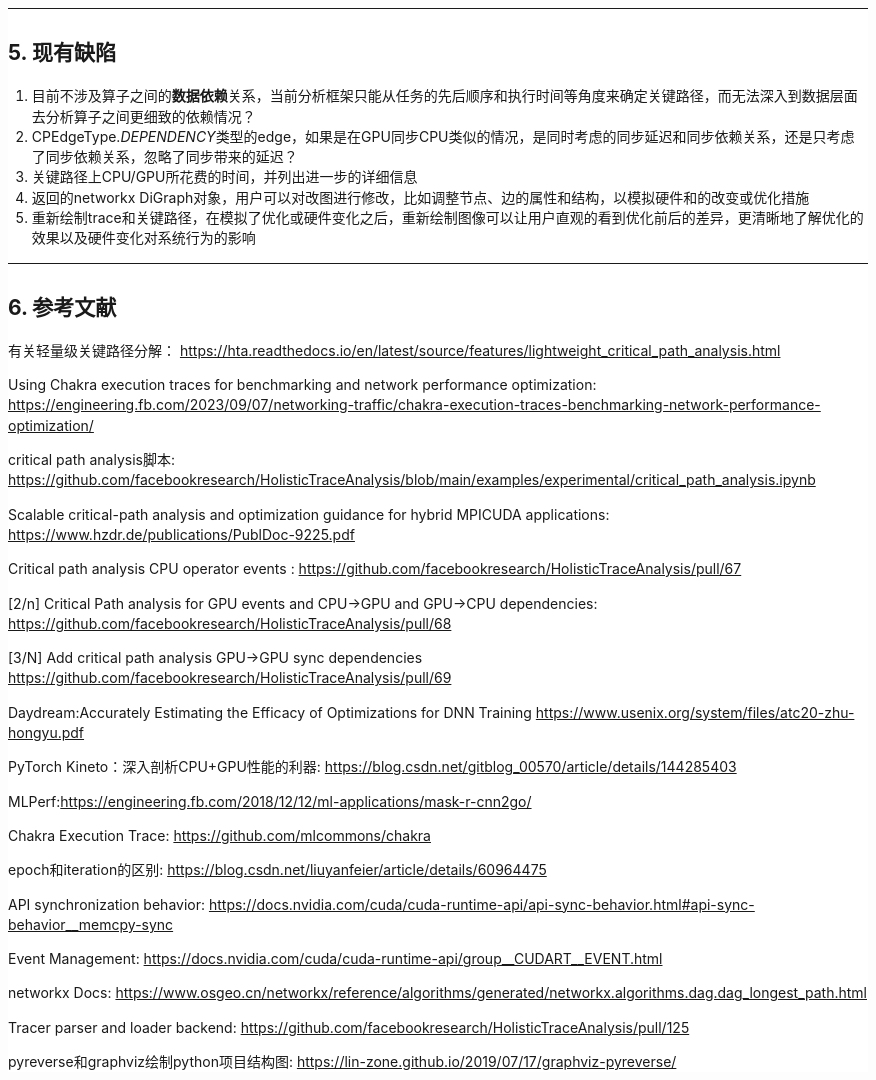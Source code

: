 
---
## **5. 现有缺陷**
1. 目前不涉及算子之间的**数据依赖**关系，当前分析框架只能从任务的先后顺序和执行时间等角度来确定关键路径，而无法深入到数据层面去分析算子之间更细致的依赖情况？ 
2. CPEdgeType.*DEPENDENCY*类型的edge，如果是在GPU同步CPU类似的情况，是同时考虑的同步延迟和同步依赖关系，还是只考虑了同步依赖关系，忽略了同步带来的延迟？
3. 关键路径上CPU/GPU所花费的时间，并列出进一步的详细信息
4. 返回的networkx DiGraph对象，用户可以对改图进行修改，比如调整节点、边的属性和结构，以模拟硬件和的改变或优化措施
6. 重新绘制trace和关键路径，在模拟了优化或硬件变化之后，重新绘制图像可以让用户直观的看到优化前后的差异，更清晰地了解优化的效果以及硬件变化对系统行为的影响


---
## **6. 参考文献**  
有关轻量级关键路径分解：
https://hta.readthedocs.io/en/latest/source/features/lightweight_critical_path_analysis.html

Using Chakra execution traces for benchmarking and network performance optimization:
https://engineering.fb.com/2023/09/07/networking-traffic/chakra-execution-traces-benchmarking-network-performance-optimization/

critical path analysis脚本:
https://github.com/facebookresearch/HolisticTraceAnalysis/blob/main/examples/experimental/critical_path_analysis.ipynb

Scalable critical-path analysis and optimization guidance for hybrid MPICUDA applications:
https://www.hzdr.de/publications/PublDoc-9225.pdf

Critical path analysis CPU operator events :
https://github.com/facebookresearch/HolisticTraceAnalysis/pull/67

[2/n] Critical Path analysis for GPU events and CPU->GPU and GPU->CPU dependencies:
https://github.com/facebookresearch/HolisticTraceAnalysis/pull/68

[3/N] Add critical path analysis GPU->GPU sync dependencies
https://github.com/facebookresearch/HolisticTraceAnalysis/pull/69

Daydream:Accurately Estimating the Efficacy of Optimizations for DNN Training
https://www.usenix.org/system/files/atc20-zhu-hongyu.pdf

PyTorch Kineto：深入剖析CPU+GPU性能的利器:
https://blog.csdn.net/gitblog_00570/article/details/144285403

MLPerf:https://engineering.fb.com/2018/12/12/ml-applications/mask-r-cnn2go/

Chakra Execution Trace:
https://github.com/mlcommons/chakra

epoch和iteration的区别:
https://blog.csdn.net/liuyanfeier/article/details/60964475

API synchronization behavior:
https://docs.nvidia.com/cuda/cuda-runtime-api/api-sync-behavior.html#api-sync-behavior__memcpy-sync

Event Management:
https://docs.nvidia.com/cuda/cuda-runtime-api/group__CUDART__EVENT.html

networkx Docs:
https://www.osgeo.cn/networkx/reference/algorithms/generated/networkx.algorithms.dag.dag_longest_path.html

Tracer parser and loader backend:
https://github.com/facebookresearch/HolisticTraceAnalysis/pull/125

pyreverse和graphviz绘制python项目结构图:
https://lin-zone.github.io/2019/07/17/graphviz-pyreverse/